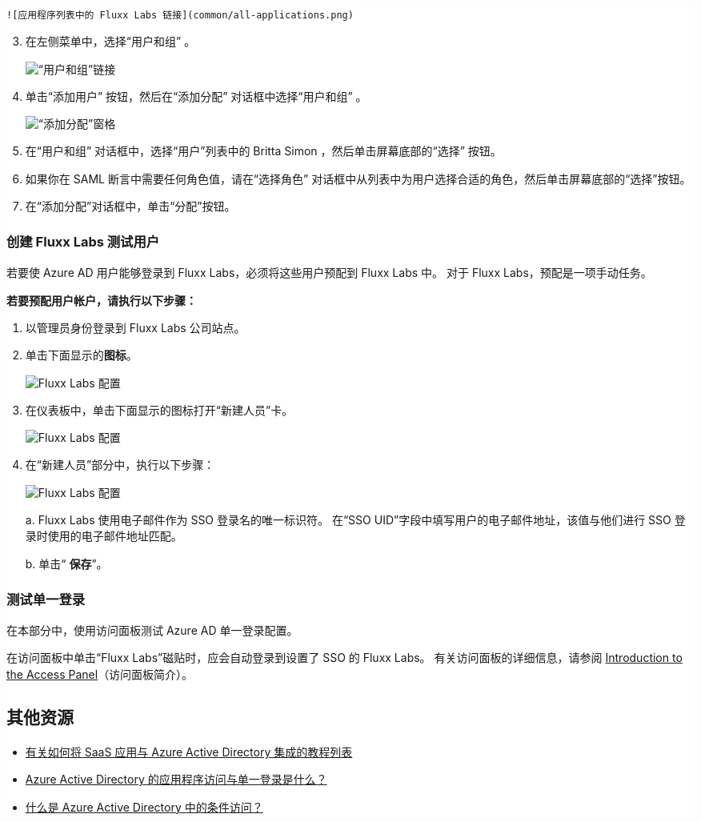     ![应用程序列表中的 Fluxx Labs 链接](common/all-applications.png)

3. 在左侧菜单中，选择“用户和组”  。

    ![“用户和组”链接](common/users-groups-blade.png)

4. 单击“添加用户”  按钮，然后在“添加分配”  对话框中选择“用户和组”  。

    ![“添加分配”窗格](common/add-assign-user.png)

5. 在“用户和组”  对话框中，选择“用户”列表中的 Britta Simon  ，然后单击屏幕底部的“选择”  按钮。

6. 如果你在 SAML 断言中需要任何角色值，请在“选择角色”  对话框中从列表中为用户选择合适的角色，然后单击屏幕底部的“选择”按钮。 

7. 在“添加分配”对话框中，单击“分配”按钮。  

### <a name="create-fluxx-labs-test-user"></a>创建 Fluxx Labs 测试用户

若要使 Azure AD 用户能够登录到 Fluxx Labs，必须将这些用户预配到 Fluxx Labs 中。 对于 Fluxx Labs，预配是一项手动任务。

**若要预配用户帐户，请执行以下步骤：**

1. 以管理员身份登录到 Fluxx Labs 公司站点。

2. 单击下面显示的**图标**。

    ![Fluxx Labs 配置](./media/fluxxlabs-tutorial/config6.png)

3. 在仪表板中，单击下面显示的图标打开“新建人员”卡。 

    ![Fluxx Labs 配置](./media/fluxxlabs-tutorial/config4.png)

4. 在“新建人员”部分中，执行以下步骤： 

    ![Fluxx Labs 配置](./media/fluxxlabs-tutorial/config5.png)

    a. Fluxx Labs 使用电子邮件作为 SSO 登录名的唯一标识符。 在“SSO UID”字段中填写用户的电子邮件地址，该值与他们进行 SSO 登录时使用的电子邮件地址匹配。 

    b. 单击“ **保存**”。

### <a name="test-single-sign-on"></a>测试单一登录 

在本部分中，使用访问面板测试 Azure AD 单一登录配置。

在访问面板中单击“Fluxx Labs”磁贴时，应会自动登录到设置了 SSO 的 Fluxx Labs。 有关访问面板的详细信息，请参阅 [Introduction to the Access Panel](https://docs.microsoft.com/azure/active-directory/active-directory-saas-access-panel-introduction)（访问面板简介）。

## <a name="additional-resources"></a>其他资源

- [有关如何将 SaaS 应用与 Azure Active Directory 集成的教程列表](https://docs.microsoft.com/azure/active-directory/active-directory-saas-tutorial-list)

- [Azure Active Directory 的应用程序访问与单一登录是什么？](https://docs.microsoft.com/azure/active-directory/active-directory-appssoaccess-whatis)

- [什么是 Azure Active Directory 中的条件访问？](https://docs.microsoft.com/azure/active-directory/conditional-access/overview)

